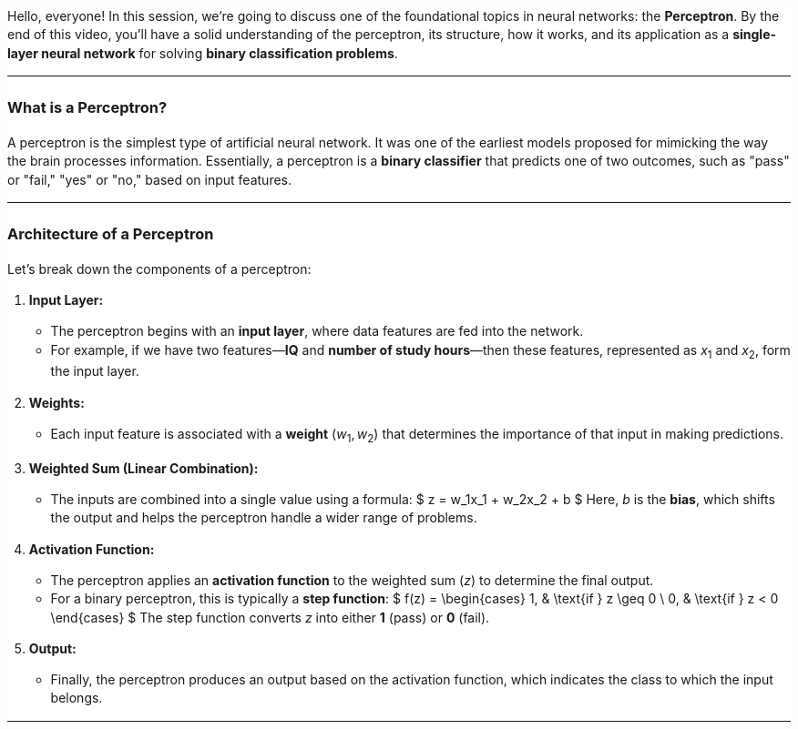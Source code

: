 Hello, everyone! In this session, we’re going to discuss one of the foundational topics in neural networks: the **Perceptron**. By the end of this video, you’ll have a solid understanding of the perceptron, its structure, how it works, and its application as a **single-layer neural network** for solving **binary classification problems**.

---

### **What is a Perceptron?**

A perceptron is the simplest type of artificial neural network. It was one of the earliest models proposed for mimicking the way the brain processes information. Essentially, a perceptron is a **binary classifier** that predicts one of two outcomes, such as "pass" or "fail," "yes" or "no," based on input features.

---

### **Architecture of a Perceptron**

Let’s break down the components of a perceptron:

1. **Input Layer:**
   - The perceptron begins with an **input layer**, where data features are fed into the network.
   - For example, if we have two features—**IQ** and **number of study hours**—then these features, represented as $x_1$ and $x_2$, form the input layer.

2. **Weights:**
   - Each input feature is associated with a **weight** ($w_1, w_2$) that determines the importance of that input in making predictions.

3. **Weighted Sum (Linear Combination):**
   - The inputs are combined into a single value using a formula:
     $
     z = w_1x_1 + w_2x_2 + b
     $
     Here, $b$ is the **bias**, which shifts the output and helps the perceptron handle a wider range of problems.

4. **Activation Function:**
   - The perceptron applies an **activation function** to the weighted sum ($z$) to determine the final output.
   - For a binary perceptron, this is typically a **step function**:
     $
     f(z) =
     \begin{cases}
      1, & \text{if } z \geq 0 \\
      0, & \text{if } z < 0
     \end{cases}
     $
     The step function converts $z$ into either **1** (pass) or **0** (fail).

5. **Output:**
   - Finally, the perceptron produces an output based on the activation function, which indicates the class to which the input belongs.

---
